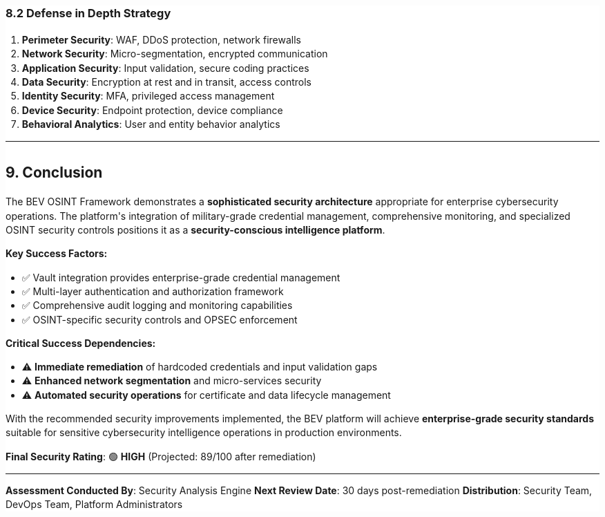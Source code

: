 ### 8.2 Defense in Depth Strategy
1. **Perimeter Security**: WAF, DDoS protection, network firewalls
2. **Network Security**: Micro-segmentation, encrypted communication
3. **Application Security**: Input validation, secure coding practices
4. **Data Security**: Encryption at rest and in transit, access controls
5. **Identity Security**: MFA, privileged access management
6. **Device Security**: Endpoint protection, device compliance
7. **Behavioral Analytics**: User and entity behavior analytics

---

## 9. Conclusion

The BEV OSINT Framework demonstrates a **sophisticated security architecture** appropriate for enterprise cybersecurity operations. The platform's integration of military-grade credential management, comprehensive monitoring, and specialized OSINT security controls positions it as a **security-conscious intelligence platform**.

**Key Success Factors:**
- ✅ Vault integration provides enterprise-grade credential management
- ✅ Multi-layer authentication and authorization framework
- ✅ Comprehensive audit logging and monitoring capabilities
- ✅ OSINT-specific security controls and OPSEC enforcement

**Critical Success Dependencies:**
- ⚠️ **Immediate remediation** of hardcoded credentials and input validation gaps
- ⚠️ **Enhanced network segmentation** and micro-services security
- ⚠️ **Automated security operations** for certificate and data lifecycle management

With the recommended security improvements implemented, the BEV platform will achieve **enterprise-grade security standards** suitable for sensitive cybersecurity intelligence operations in production environments.

**Final Security Rating**: 🟢 **HIGH** (Projected: 89/100 after remediation)

---

**Assessment Conducted By**: Security Analysis Engine
**Next Review Date**: 30 days post-remediation
**Distribution**: Security Team, DevOps Team, Platform Administrators